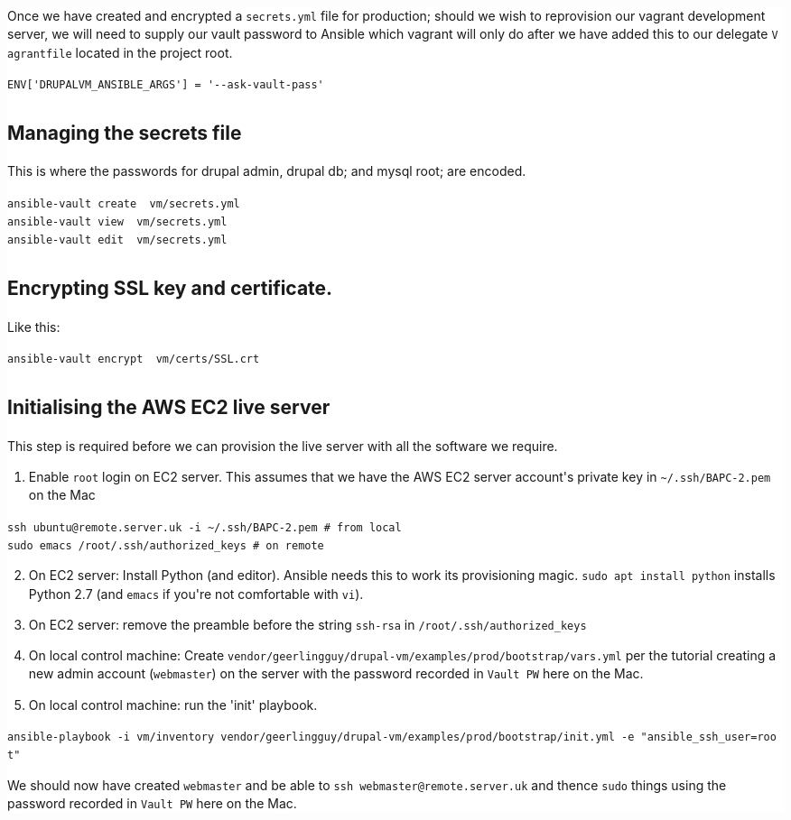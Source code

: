 Once we have created and encrypted a `secrets.yml` file for production; should we wish to reprovision our vagrant development server, we will need to supply our vault password to Ansible which vagrant will only do after we have added this to our delegate `Vagrantfile` located in the project root.

```
ENV['DRUPALVM_ANSIBLE_ARGS'] = '--ask-vault-pass'
```


Managing the secrets file
---------------------------

This is where the passwords for drupal admin, drupal db; and mysql root;  are encoded.

```
ansible-vault create  vm/secrets.yml
ansible-vault view  vm/secrets.yml
ansible-vault edit  vm/secrets.yml
```

Encrypting SSL key and certificate.</a>
-----------

<a name="enc_ssl">Like this:</a>

```
ansible-vault encrypt  vm/certs/SSL.crt
```


Initialising the AWS EC2 live server
-------------------------------

This step is required before we can provision the live server with all the software we require.

1. Enable `root` login on EC2 server. This assumes that we have the AWS EC2 server account's private key in `~/.ssh/BAPC-2.pem` on the Mac

  ```
  ssh ubuntu@remote.server.uk -i ~/.ssh/BAPC-2.pem # from local
  sudo emacs /root/.ssh/authorized_keys # on remote
  ```

2. On EC2 server: Install Python (and editor). Ansible needs this to work its provisioning magic. `sudo apt install python` installs Python 2.7 (and `emacs` if you're not comfortable with `vi`).

3. On EC2 server: remove the preamble before the string `ssh-rsa` in `/root/.ssh/authorized_keys`

4. On local control machine: Create `vendor/geerlingguy/drupal-vm/examples/prod/bootstrap/vars.yml` per the tutorial creating a new
admin account (`webmaster`) on the server with the password recorded in `Vault PW` here on the Mac.

5. On local control machine: run the 'init' playbook.

  ```
  ansible-playbook -i vm/inventory vendor/geerlingguy/drupal-vm/examples/prod/bootstrap/init.yml -e "ansible_ssh_user=root"
  ```

  We should now have created `webmaster` and be able to `ssh webmaster@remote.server.uk` and thence `sudo`  things using the password recorded in `Vault PW` here on the Mac.
